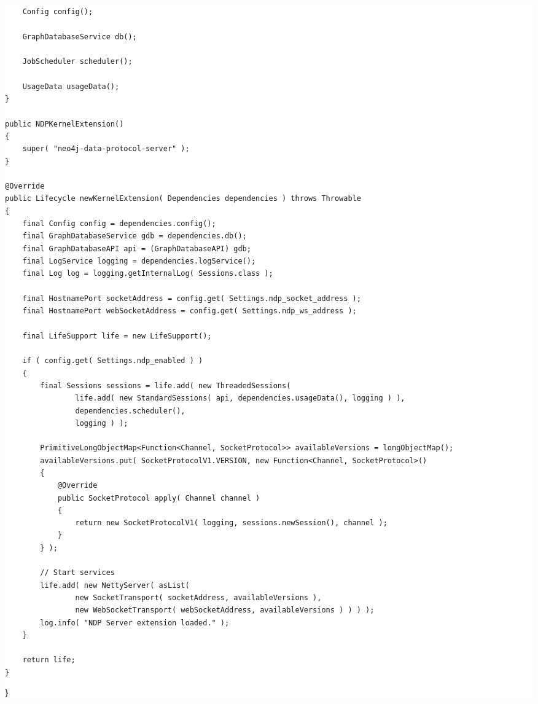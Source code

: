         Config config();

        GraphDatabaseService db();

        JobScheduler scheduler();

        UsageData usageData();
    }

    public NDPKernelExtension()
    {
        super( "neo4j-data-protocol-server" );
    }

    @Override
    public Lifecycle newKernelExtension( Dependencies dependencies ) throws Throwable
    {
        final Config config = dependencies.config();
        final GraphDatabaseService gdb = dependencies.db();
        final GraphDatabaseAPI api = (GraphDatabaseAPI) gdb;
        final LogService logging = dependencies.logService();
        final Log log = logging.getInternalLog( Sessions.class );

        final HostnamePort socketAddress = config.get( Settings.ndp_socket_address );
        final HostnamePort webSocketAddress = config.get( Settings.ndp_ws_address );

        final LifeSupport life = new LifeSupport();

        if ( config.get( Settings.ndp_enabled ) )
        {
            final Sessions sessions = life.add( new ThreadedSessions(
                    life.add( new StandardSessions( api, dependencies.usageData(), logging ) ),
                    dependencies.scheduler(),
                    logging ) );

            PrimitiveLongObjectMap<Function<Channel, SocketProtocol>> availableVersions = longObjectMap();
            availableVersions.put( SocketProtocolV1.VERSION, new Function<Channel, SocketProtocol>()
            {
                @Override
                public SocketProtocol apply( Channel channel )
                {
                    return new SocketProtocolV1( logging, sessions.newSession(), channel );
                }
            } );

            // Start services
            life.add( new NettyServer( asList(
                    new SocketTransport( socketAddress, availableVersions ),
                    new WebSocketTransport( webSocketAddress, availableVersions ) ) ) );
            log.info( "NDP Server extension loaded." );
        }

        return life;
    }
}
